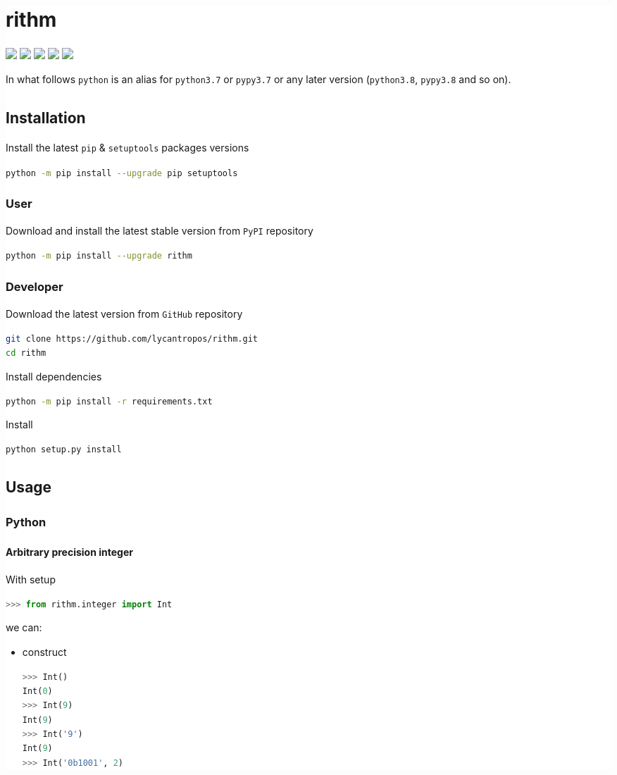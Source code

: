 rithm
=====

[![](https://github.com/lycantropos/rithm/workflows/CI/badge.svg)](https://github.com/lycantropos/rithm/actions/workflows/ci.yml "Github Actions")
[![](https://codecov.io/gh/lycantropos/rithm/branch/master/graph/badge.svg)](https://codecov.io/gh/lycantropos/rithm "Codecov")
[![](https://img.shields.io/github/license/lycantropos/rithm.svg)](https://github.com/lycantropos/rithm/blob/master/LICENSE "License")
[![](https://badge.fury.io/py/rithm.svg)](https://badge.fury.io/py/rithm "PyPI")
[![](https://img.shields.io/crates/v/rithm.svg)](https://crates.io/crates/rithm "crates.io")

In what follows `python` is an alias for `python3.7` or `pypy3.7`
or any later version (`python3.8`, `pypy3.8` and so on).

Installation
------------

Install the latest `pip` & `setuptools` packages versions
```bash
python -m pip install --upgrade pip setuptools
```

### User

Download and install the latest stable version from `PyPI` repository
```bash
python -m pip install --upgrade rithm
```

### Developer

Download the latest version from `GitHub` repository
```bash
git clone https://github.com/lycantropos/rithm.git
cd rithm
```

Install dependencies
```bash
python -m pip install -r requirements.txt
```

Install
```bash
python setup.py install
```

Usage
-----

### Python

#### Arbitrary precision integer

With setup
```python
>>> from rithm.integer import Int

```
we can:
- construct
  ```python
  >>> Int()
  Int(0)
  >>> Int(9)
  Int(9)
  >>> Int('9')
  Int(9)
  >>> Int('0b1001', 2)
  ```
